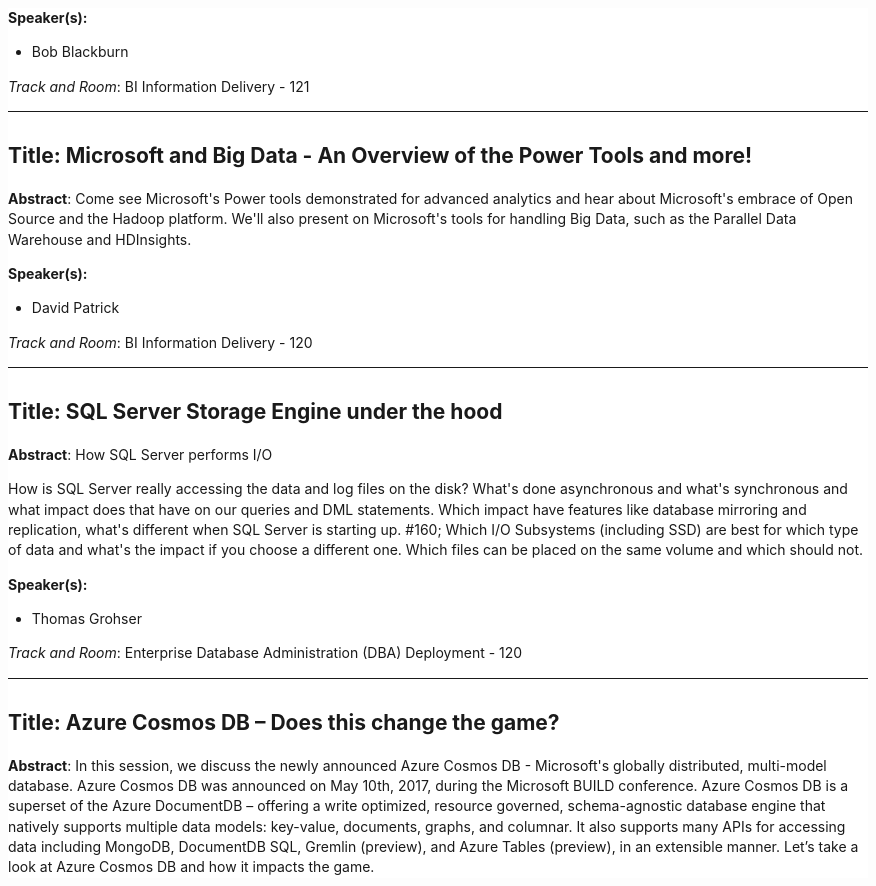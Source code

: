 **Speaker(s):**
- Bob Blackburn
 
*Track and Room*: BI Information Delivery - 121
 
----------------------------------------------------------------------------------- 
 
 
## Title: Microsoft and Big Data - An Overview of the Power Tools and more!
 
**Abstract**:
Come see Microsoft's Power tools demonstrated for advanced analytics and hear about Microsoft's embrace of Open Source and the Hadoop platform. We'll also present on Microsoft's tools for handling Big Data, such as the Parallel Data Warehouse and HDInsights.
 
**Speaker(s):**
- David Patrick
 
*Track and Room*: BI Information Delivery - 120
 
----------------------------------------------------------------------------------- 
 
 
## Title: SQL Server Storage Engine under the hood
 
**Abstract**:
How SQL Server performs I/O

How is SQL Server really accessing the data and log files on the disk? What's done asynchronous and what's  synchronous and what impact does that have on our queries and DML statements.
Which impact have features  like database mirroring and replication, what's different when SQL Server is starting up.
#160;
Which I/O Subsystems (including SSD) are best for which type of data and what's the impact if you choose a different one.  Which files can be placed on the same volume and which should not.
 
**Speaker(s):**
- Thomas Grohser
 
*Track and Room*: Enterprise Database Administration (DBA)  Deployment - 120
 
----------------------------------------------------------------------------------- 
 
 
## Title: Azure Cosmos DB – Does this change the game?
 
**Abstract**:
In this session, we discuss the newly announced Azure Cosmos DB - Microsoft's globally distributed, multi-model database.  Azure Cosmos DB was announced on May 10th, 2017, during the Microsoft BUILD conference.  Azure Cosmos DB is a superset of the Azure DocumentDB – offering a write optimized, resource governed, schema-agnostic database engine that natively supports multiple data models: key-value, documents, graphs, and columnar. It also supports many APIs for accessing data including MongoDB, DocumentDB SQL, Gremlin (preview), and Azure Tables (preview), in an extensible manner.  Let’s take a look at Azure Cosmos DB and how it impacts the game.
 